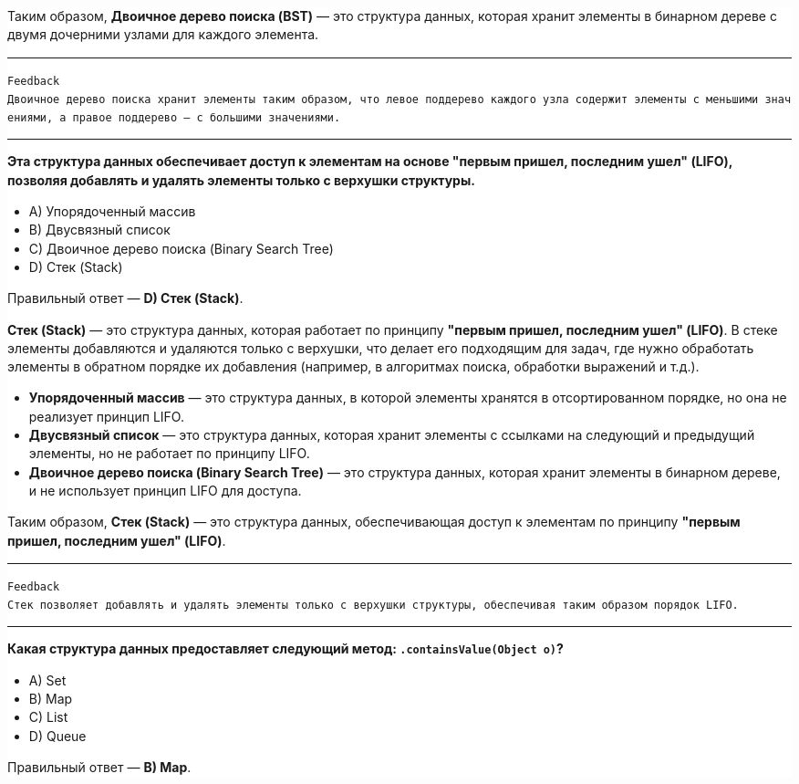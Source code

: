 Таким образом, **Двоичное дерево поиска (BST)** — это структура данных, которая хранит элементы в бинарном дереве с двумя дочерними узлами для каждого элемента.

---
```
Feedback
Двоичное дерево поиска хранит элементы таким образом, что левое поддерево каждого узла содержит элементы с меньшими значениями, а правое поддерево — с большими значениями.
```
___



**Эта структура данных обеспечивает доступ к элементам на основе "первым пришел, последним ушел" (LIFO), позволяя добавлять и удалять элементы только с верхушки структуры.**

- A) Упорядоченный массив
- B) Двусвязный список
- C) Двоичное дерево поиска (Binary Search Tree)
- D) Стек (Stack)

Правильный ответ — **D) Стек (Stack)**.

**Стек (Stack)** — это структура данных, которая работает по принципу **"первым пришел, последним ушел" (LIFO)**. В стеке элементы добавляются и удаляются только с верхушки, что делает его подходящим для задач, где нужно обработать элементы в обратном порядке их добавления (например, в алгоритмах поиска, обработки выражений и т.д.).

- **Упорядоченный массив** — это структура данных, в которой элементы хранятся в отсортированном порядке, но она не реализует принцип LIFO.
- **Двусвязный список** — это структура данных, которая хранит элементы с ссылками на следующий и предыдущий элементы, но не работает по принципу LIFO.
- **Двоичное дерево поиска (Binary Search Tree)** — это структура данных, которая хранит элементы в бинарном дереве, и не использует принцип LIFO для доступа.

Таким образом, **Стек (Stack)** — это структура данных, обеспечивающая доступ к элементам по принципу **"первым пришел, последним ушел" (LIFO)**.

---
```
Feedback
Стек позволяет добавлять и удалять элементы только с верхушки структуры, обеспечивая таким образом порядок LIFO.
```
___




**Какая структура данных предоставляет следующий метод:
`.containsValue(Object o)`?**  

- A) Set
- B) Map
- C) List
- D) Queue

Правильный ответ — **B) Map**.
